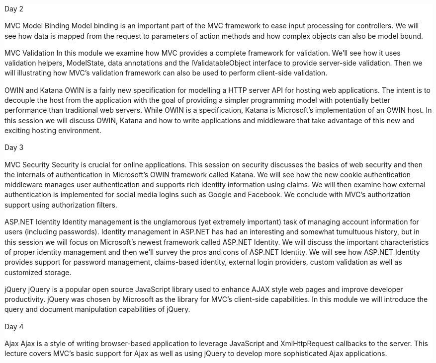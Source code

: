 Day 2


MVC Model Binding
Model binding is an important part of the MVC framework to ease input processing for controllers. We will see how data is mapped from the request to parameters of action methods and how complex objects can also be model bound.


MVC Validation
In this module we examine how MVC provides a complete framework for validation. We’ll see how it uses validation helpers, ModelState, data annotations and the IValidatableObject interface to provide server-side validation. Then we will illustrating how MVC’s validation framework can also be used to perform client-side validation.


OWIN and Katana
OWIN is a fairly new specification for modelling a HTTP server API for hosting web applications. The intent is to decouple the host from the application with the goal of providing a simpler programming model with potentially better performance than traditional web servers. While OWIN is a specification, Katana is Microsoft’s implementation of an OWIN host. In this session we will discuss OWIN, Katana and how to write applications and middleware that take advantage of this new and exciting hosting environment.

Day 3


MVC Security
Security is crucial for online applications. This session on security discusses the basics of web security and then the internals of authentication in Microsoft’s OWIN framework called Katana. We will see how the new cookie authentication middleware manages user authentication and supports rich identity information using claims. We will then examine how external authentication is implemented for social media logins such as Google and Facebook. We conclude with MVC’s authorization support using authorization filters.


ASP.NET Identity
Identity management is the unglamorous (yet extremely important) task of managing account information for users (including passwords). Identity management in ASP.NET has had an interesting and somewhat tumultuous history, but in this session we will focus on Microsoft’s newest framework called ASP.NET Identity. We will discuss the important characteristics of proper identity management and then we’ll survey the pros and cons of ASP.NET Identity. We will see how ASP.NET Identity provides support for password management, claims-based identity, external login providers, custom validation as well as customized storage.

jQuery
jQuery is a popular open source JavaScript library used to enhance AJAX style web pages and improve developer productivity. jQuery was chosen by Microsoft as the library for MVC’s client-side capabilities. In this module we will introduce the query and document manipulation capabilities of jQuery.

Day 4


Ajax
Ajax is a style of writing browser-based application to leverage JavaScript and XmlHttpRequest callbacks to the server. This lecture covers MVC’s basic support for Ajax as well as using jQuery to develop more sophisticated Ajax applications.
